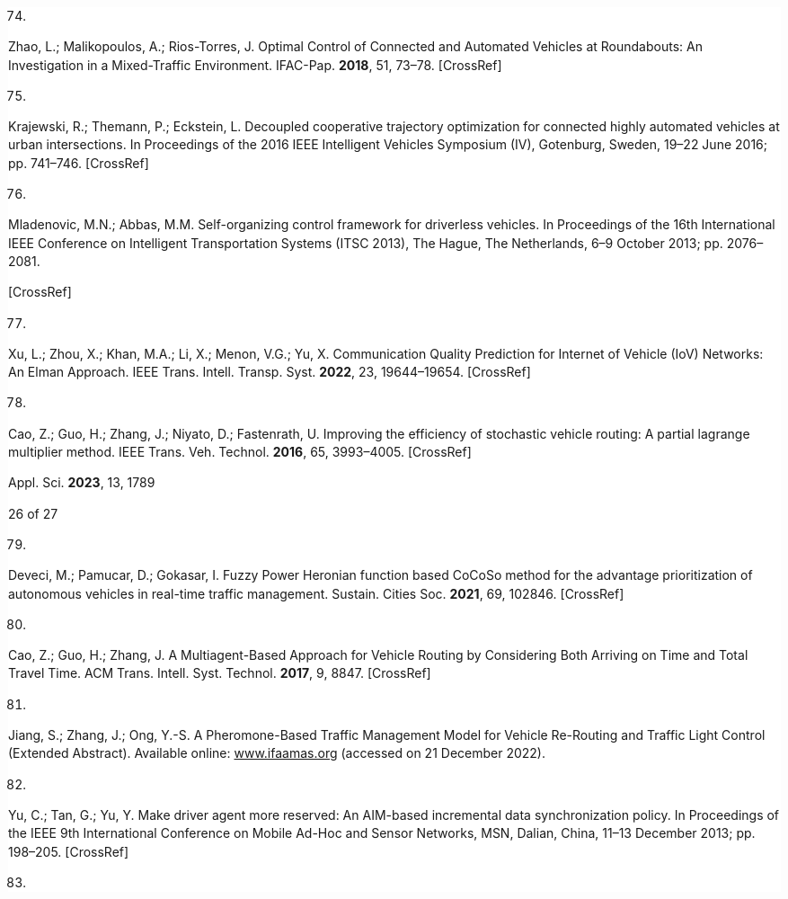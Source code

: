 74. 

Zhao, L.; Malikopoulos, A.; Rios-Torres, J. Optimal Control of Connected and Automated Vehicles at Roundabouts: An Investigation in a Mixed-Traffic Environment. IFAC-Pap. **2018**, 51, 73–78. \[CrossRef\]

75. 

Krajewski, R.; Themann, P.; Eckstein, L. Decoupled cooperative trajectory optimization for connected highly automated vehicles at urban intersections. In Proceedings of the 2016 IEEE Intelligent Vehicles Symposium \(IV\), Gotenburg, Sweden, 19–22 June 2016; pp. 741–746. \[CrossRef\]

76. 

Mladenovic, M.N.; Abbas, M.M. Self-organizing control framework for driverless vehicles. In Proceedings of the 16th International IEEE Conference on Intelligent Transportation Systems \(ITSC 2013\), The Hague, The Netherlands, 6–9 October 2013; pp. 2076–2081. 

\[CrossRef\]

77. 

Xu, L.; Zhou, X.; Khan, M.A.; Li, X.; Menon, V.G.; Yu, X. Communication Quality Prediction for Internet of Vehicle \(IoV\) Networks: An Elman Approach. IEEE Trans. Intell. Transp. Syst. **2022**, 23, 19644–19654. \[CrossRef\]

78. 

Cao, Z.; Guo, H.; Zhang, J.; Niyato, D.; Fastenrath, U. Improving the efficiency of stochastic vehicle routing: A partial lagrange multiplier method. IEEE Trans. Veh. Technol. **2016**, 65, 3993–4005. \[CrossRef\]

Appl. Sci. **2023**, 13, 1789

26 of 27

79. 

Deveci, M.; Pamucar, D.; Gokasar, I. Fuzzy Power Heronian function based CoCoSo method for the advantage prioritization of autonomous vehicles in real-time traffic management. Sustain. Cities Soc. **2021**, 69, 102846. \[CrossRef\]

80. 

Cao, Z.; Guo, H.; Zhang, J. A Multiagent-Based Approach for Vehicle Routing by Considering Both Arriving on Time and Total Travel Time. ACM Trans. Intell. Syst. Technol. **2017**, 9, 8847. \[CrossRef\]

81. 

Jiang, S.; Zhang, J.; Ong, Y.-S. A Pheromone-Based Traffic Management Model for Vehicle Re-Routing and Traffic Light Control \(Extended Abstract\). Available online: www.ifaamas.org \(accessed on 21 December 2022\). 

82. 

Yu, C.; Tan, G.; Yu, Y. Make driver agent more reserved: An AIM-based incremental data synchronization policy. In Proceedings of the IEEE 9th International Conference on Mobile Ad-Hoc and Sensor Networks, MSN, Dalian, China, 11–13 December 2013; pp. 198–205. \[CrossRef\]

83. 
